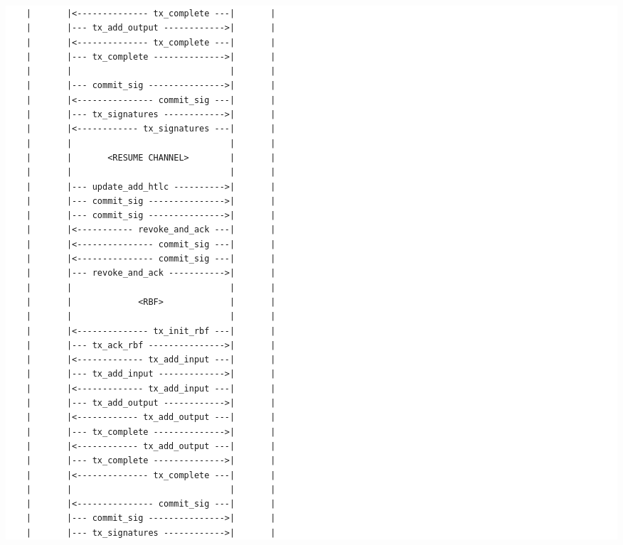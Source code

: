         |       |<-------------- tx_complete ---|       |
        |       |--- tx_add_output ------------>|       |
        |       |<-------------- tx_complete ---|       |
        |       |--- tx_complete -------------->|       |
        |       |                               |       |
        |       |--- commit_sig --------------->|       |
        |       |<--------------- commit_sig ---|       |
        |       |--- tx_signatures ------------>|       |
        |       |<------------ tx_signatures ---|       |
        |       |                               |       |
        |       |       <RESUME CHANNEL>        |       |
        |       |                               |       |
        |       |--- update_add_htlc ---------->|       |
        |       |--- commit_sig --------------->|       |
        |       |--- commit_sig --------------->|       |
        |       |<----------- revoke_and_ack ---|       |
        |       |<--------------- commit_sig ---|       |
        |       |<--------------- commit_sig ---|       |
        |       |--- revoke_and_ack ----------->|       |
        |       |                               |       |
        |       |             <RBF>             |       |
        |       |                               |       |
        |       |<-------------- tx_init_rbf ---|       |
        |       |--- tx_ack_rbf --------------->|       |
        |       |<------------- tx_add_input ---|       |
        |       |--- tx_add_input ------------->|       |
        |       |<------------- tx_add_input ---|       |
        |       |--- tx_add_output ------------>|       |
        |       |<------------ tx_add_output ---|       |
        |       |--- tx_complete -------------->|       |
        |       |<------------ tx_add_output ---|       |
        |       |--- tx_complete -------------->|       |
        |       |<-------------- tx_complete ---|       |
        |       |                               |       |
        |       |<--------------- commit_sig ---|       |
        |       |--- commit_sig --------------->|       |
        |       |--- tx_signatures ------------>|       |